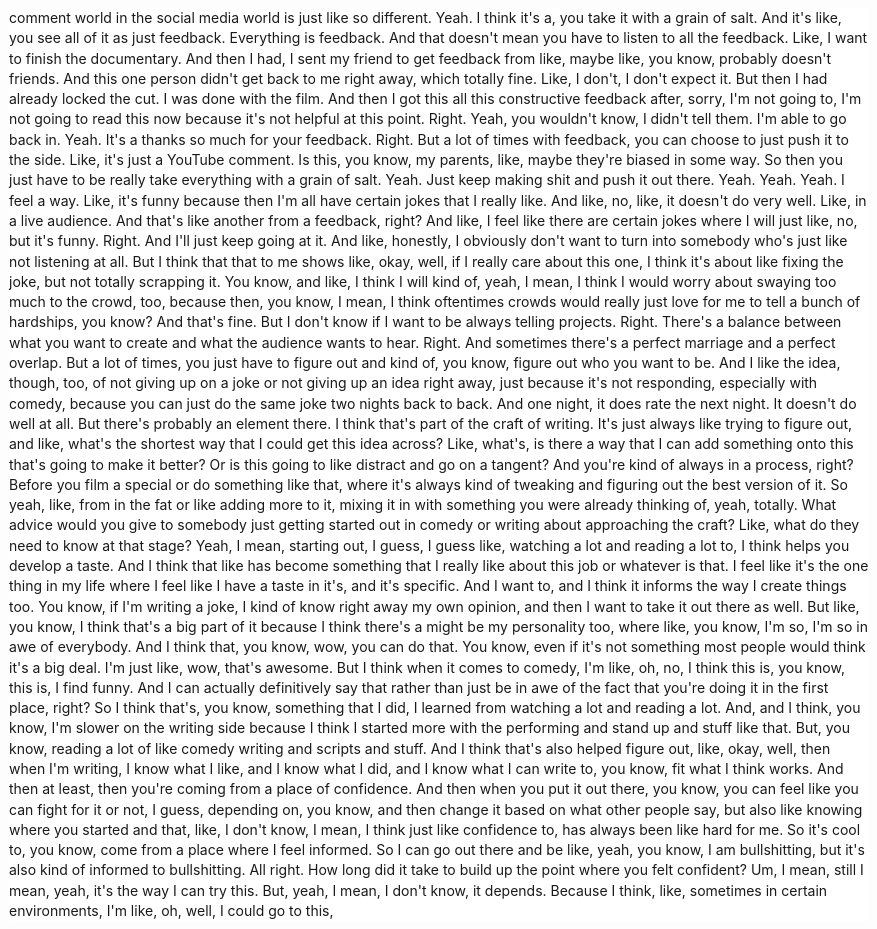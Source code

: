 comment world in the social media world is just like so different. Yeah. I think it's a, you take it with a grain of salt. And it's like, you see all of it as just feedback. Everything is feedback. And that doesn't mean you have to listen to all the feedback. Like, I want to finish the documentary. And then I had, I sent my friend to get feedback from like, maybe like, you know, probably doesn't friends. And this one person didn't get back to me right away, which totally fine. Like, I don't, I don't expect it. But then I had already locked the cut. I was done with the film. And then I got this all this constructive feedback after, sorry, I'm not going to, I'm not going to read this now because it's not helpful at this point. Right. Yeah, you wouldn't know, I didn't tell them. I'm able to go back in. Yeah. It's a thanks so much for your feedback. Right. But a lot of times with feedback, you can choose to just push it to the side. Like, it's just a YouTube comment. Is this, you know, my parents, like, maybe they're biased in some way. So then you just have to be really take everything with a grain of salt. Yeah. Just keep making shit and push it out there. Yeah. Yeah. Yeah. I feel a way. Like, it's funny because then I'm all have certain jokes that I really like. And like, no, like, it doesn't do very well. Like, in a live audience. And that's like another from a feedback, right? And like, I feel like there are certain jokes where I will just like, no, but it's funny. Right. And I'll just keep going at it. And like, honestly, I obviously don't want to turn into somebody who's just like not listening at all. But I think that that to me shows like, okay, well, if I really care about this one, I think it's about like fixing the joke, but not totally scrapping it. You know, and like, I think I will kind of, yeah, I mean, I think I would worry about swaying too much to the crowd, too, because then, you know, I mean, I think oftentimes crowds would really just love for me to tell a bunch of hardships, you know? And that's fine. But I don't know if I want to be always telling projects. Right. There's a balance between what you want to create and what the audience wants to hear. Right. And sometimes there's a perfect marriage and a perfect overlap. But a lot of times, you just have to figure out and kind of, you know, figure out who you want to be. And I like the idea, though, too, of not giving up on a joke or not giving up an idea right away, just because it's not responding, especially with comedy, because you can just do the same joke two nights back to back. And one night, it does rate the next night. It doesn't do well at all. But there's probably an element there. I think that's part of the craft of writing. It's just always like trying to figure out, and like, what's the shortest way that I could get this idea across? Like, what's, is there a way that I can add something onto this that's going to make it better? Or is this going to like distract and go on a tangent? And you're kind of always in a process, right? Before you film a special or do something like that, where it's always kind of tweaking and figuring out the best version of it. So yeah, like, from in the fat or like adding more to it, mixing it in with something you were already thinking of, yeah, totally. What advice would you give to somebody just getting started out in comedy or writing about approaching the craft? Like, what do they need to know at that stage? Yeah, I mean, starting out, I guess, I guess like, watching a lot and reading a lot to, I think helps you develop a taste. And I think that like has become something that I really like about this job or whatever is that. I feel like it's the one thing in my life where I feel like I have a taste in it's, and it's specific. And I want to, and I think it informs the way I create things too. You know, if I'm writing a joke, I kind of know right away my own opinion, and then I want to take it out there as well. But like, you know, I think that's a big part of it because I think there's a might be my personality too, where like, you know, I'm so, I'm so in awe of everybody. And I think that, you know, wow, you can do that. You know, even if it's not something most people would think it's a big deal. I'm just like, wow, that's awesome. But I think when it comes to comedy, I'm like, oh, no, I think this is, you know, this is, I find funny. And I can actually definitively say that rather than just be in awe of the fact that you're doing it in the first place, right? So I think that's, you know, something that I did, I learned from watching a lot and reading a lot. And, and I think, you know, I'm slower on the writing side because I think I started more with the performing and stand up and stuff like that. But, you know, reading a lot of like comedy writing and scripts and stuff. And I think that's also helped figure out, like, okay, well, then when I'm writing, I know what I like, and I know what I did, and I know what I can write to, you know, fit what I think works. And then at least, then you're coming from a place of confidence. And then when you put it out there, you know, you can feel like you can fight for it or not, I guess, depending on, you know, and then change it based on what other people say, but also like knowing where you started and that, like, I don't know, I mean, I think just like confidence to, has always been like hard for me. So it's cool to, you know, come from a place where I feel informed. So I can go out there and be like, yeah, you know, I am bullshitting, but it's also kind of informed to bullshitting. All right. How long did it take to build up the point where you felt confident? Um, I mean, still I mean, yeah, it's the way I can try this. But, yeah, I mean, I don't know, it depends. Because I think, like, sometimes in certain environments, I'm like, oh, well, I could go to this,